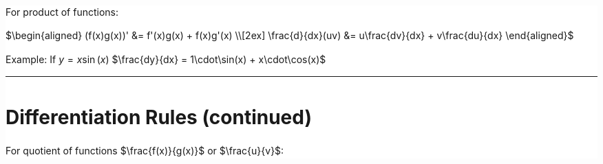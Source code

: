 </div>

</Item>

</div>
<div>

<Item title="Product Rule">

For product of functions:

<div class="text-center my-4">

$\begin{aligned}
(f(x)g(x))' &= f'(x)g(x) + f(x)g'(x) \\[2ex]
\frac{d}{dx}(uv) &= u\frac{dv}{dx} + v\frac{du}{dx}
\end{aligned}$

</div>

<div v-click>

Example: If $y = x\sin(x)$
$\frac{dy}{dx} = 1\cdot\sin(x) + x\cdot\cos(x)$

</div>

</Item>

</div>
</div>



<style>
.katex {
  font: normal 1.1em KaTeX_Main, 'Times New Roman', serif;
}
.katex-display {
  overflow: hidden;
}
</style>








---

# Differentiation Rules (continued)

<div class="grid grid-cols-2 gap-4">
<div>

<Item title="Quotient Rule">

For quotient of functions $\frac{f(x)}{g(x)}$ or $\frac{u}{v}$:

<div class="text-center my-4">
